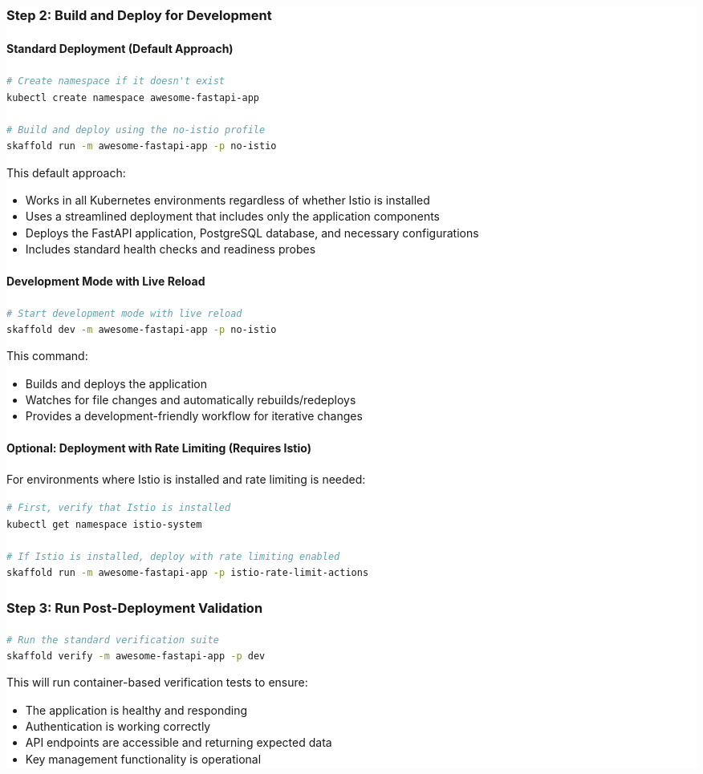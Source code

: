 ### Step 2: Build and Deploy for Development

#### Standard Deployment (Default Approach)

```bash
# Create namespace if it doesn't exist
kubectl create namespace awesome-fastapi-app

# Build and deploy using the no-istio profile
skaffold run -m awesome-fastapi-app -p no-istio
```

This default approach:
- Works in all Kubernetes environments regardless of whether Istio is installed
- Uses a streamlined deployment that includes only the application components
- Deploys the FastAPI application, PostgreSQL database, and necessary configurations
- Includes standard health checks and readiness probes

#### Development Mode with Live Reload

```bash
# Start development mode with live reload
skaffold dev -m awesome-fastapi-app -p no-istio
```

This command:
- Builds and deploys the application
- Watches for file changes and automatically rebuilds/redeploys
- Provides a development-friendly workflow for iterative changes

#### Optional: Deployment with Rate Limiting (Requires Istio)

For environments where Istio is installed and rate limiting is needed:

```bash
# First, verify that Istio is installed
kubectl get namespace istio-system

# If Istio is installed, deploy with rate limiting enabled
skaffold run -m awesome-fastapi-app -p istio-rate-limit-actions
```

### Step 3: Run Post-Deployment Validation

```bash
# Run the standard verification suite
skaffold verify -m awesome-fastapi-app -p dev
```

This will run container-based verification tests to ensure:
- The application is healthy and responding
- Authentication is working correctly
- API endpoints are accessible and returning expected data
- Key management functionality is operational

